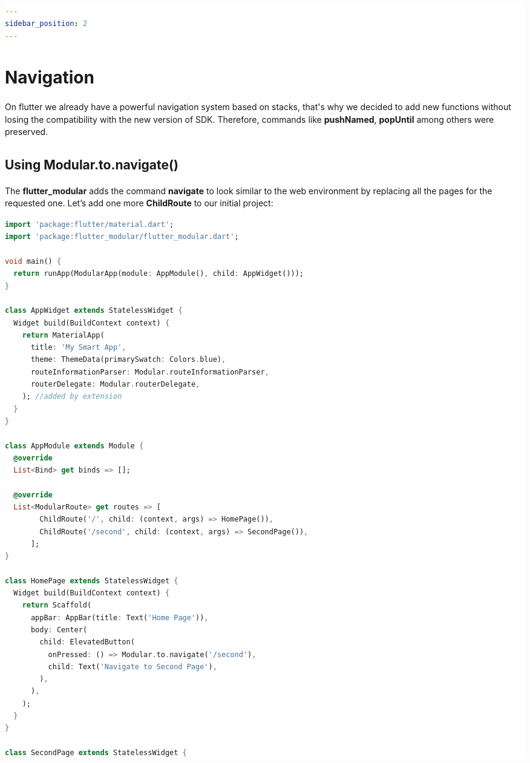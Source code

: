 ```yaml
---
sidebar_position: 2
---
```


# Navigation

On flutter we already have a powerful navigation system based on stacks, that's why we
decided to add new functions without losing the compatibility with the new version of SDK.
Therefore, commands like **pushNamed**, **popUntil** among others were preserved.

## Using Modular.to.navigate()

The **flutter_modular** adds the command **navigate** to look similar to the web environment by replacing all the pages for the requested one. Let’s add one more **ChildRoute** to our initial project:

```dart title="lib/main.dart" {24,33-36,42-55}
import 'package:flutter/material.dart';
import 'package:flutter_modular/flutter_modular.dart';

void main() {
  return runApp(ModularApp(module: AppModule(), child: AppWidget()));
}

class AppWidget extends StatelessWidget {
  Widget build(BuildContext context) {
    return MaterialApp(
      title: 'My Smart App',
      theme: ThemeData(primarySwatch: Colors.blue),
      routeInformationParser: Modular.routeInformationParser,
      routerDelegate: Modular.routerDelegate,
    ); //added by extension
  }
}

class AppModule extends Module {
  @override
  List<Bind> get binds => [];

  @override
  List<ModularRoute> get routes => [
        ChildRoute('/', child: (context, args) => HomePage()),
        ChildRoute('/second', child: (context, args) => SecondPage()),
      ];
}

class HomePage extends StatelessWidget {
  Widget build(BuildContext context) {
    return Scaffold(
      appBar: AppBar(title: Text('Home Page')),
      body: Center(
        child: ElevatedButton(
          onPressed: () => Modular.to.navigate('/second'),
          child: Text('Navigate to Second Page'),
        ),
      ),
    );
  }
}

class SecondPage extends StatelessWidget {
```